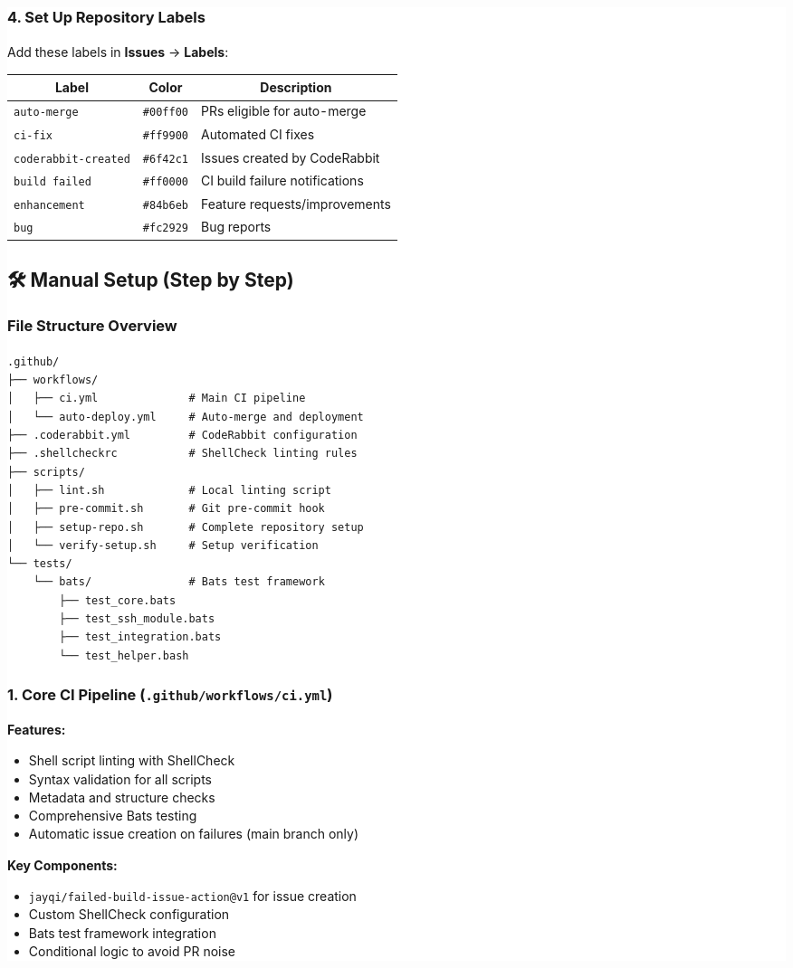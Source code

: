### 4. Set Up Repository Labels

Add these labels in **Issues** → **Labels**:

| Label | Color | Description |
|-------|-------|-------------|
| `auto-merge` | `#00ff00` | PRs eligible for auto-merge |
| `ci-fix` | `#ff9900` | Automated CI fixes |
| `coderabbit-created` | `#6f42c1` | Issues created by CodeRabbit |
| `build failed` | `#ff0000` | CI build failure notifications |
| `enhancement` | `#84b6eb` | Feature requests/improvements |
| `bug` | `#fc2929` | Bug reports |

## 🛠️ Manual Setup (Step by Step)

### File Structure Overview

```
.github/
├── workflows/
│   ├── ci.yml              # Main CI pipeline
│   └── auto-deploy.yml     # Auto-merge and deployment
├── .coderabbit.yml         # CodeRabbit configuration
├── .shellcheckrc           # ShellCheck linting rules
├── scripts/
│   ├── lint.sh             # Local linting script
│   ├── pre-commit.sh       # Git pre-commit hook
│   ├── setup-repo.sh       # Complete repository setup
│   └── verify-setup.sh     # Setup verification
└── tests/
    └── bats/               # Bats test framework
        ├── test_core.bats
        ├── test_ssh_module.bats
        ├── test_integration.bats
        └── test_helper.bash
```

### 1. Core CI Pipeline (`.github/workflows/ci.yml`)

**Features:**
- Shell script linting with ShellCheck
- Syntax validation for all scripts
- Metadata and structure checks
- Comprehensive Bats testing
- Automatic issue creation on failures (main branch only)

**Key Components:**
- `jayqi/failed-build-issue-action@v1` for issue creation
- Custom ShellCheck configuration
- Bats test framework integration
- Conditional logic to avoid PR noise
